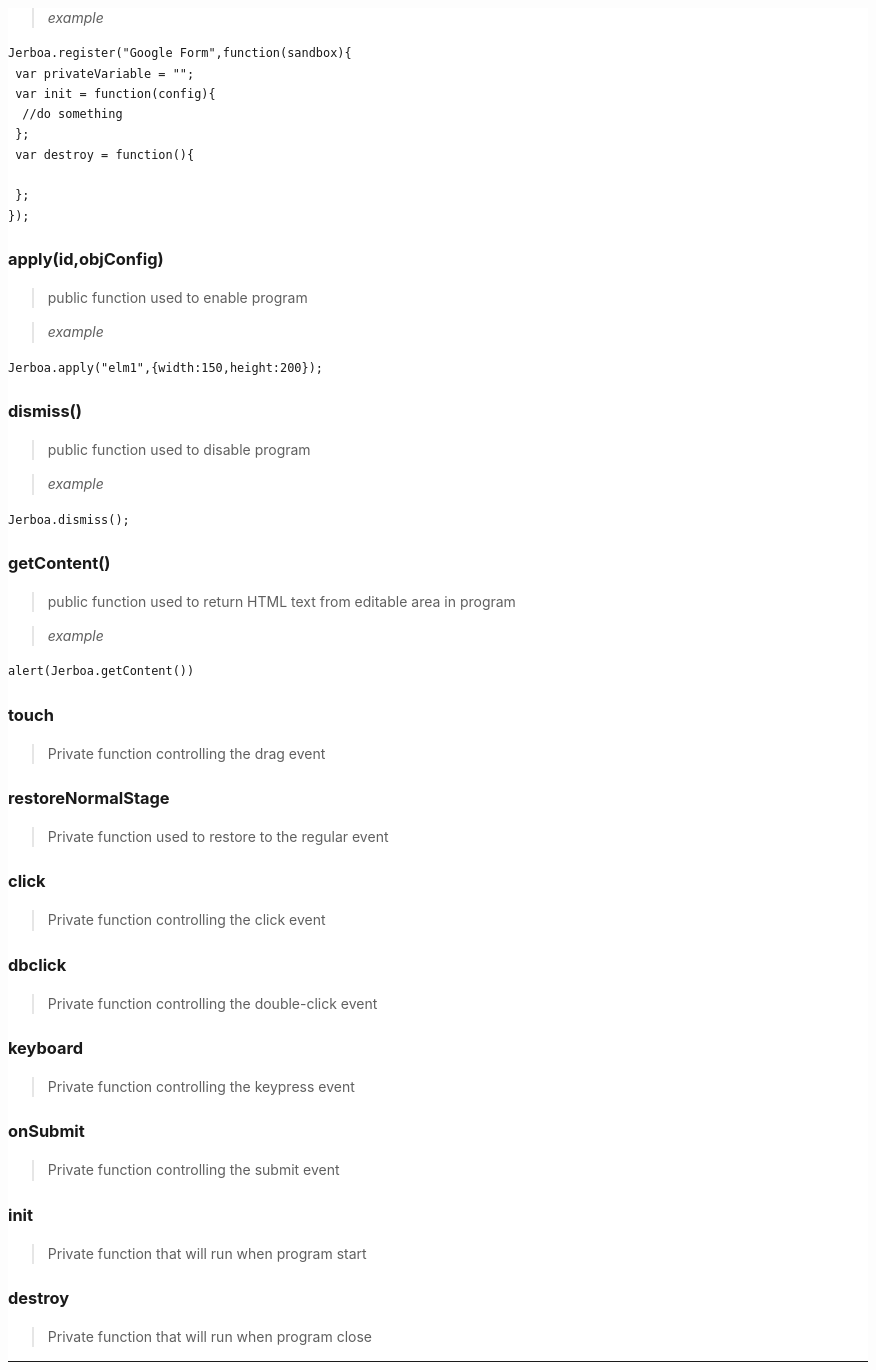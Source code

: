 > _example_
```
Jerboa.register("Google Form",function(sandbox){
 var privateVariable = "";
 var init = function(config){
  //do something
 };
 var destroy = function(){

 };
});
```
### apply(id,objConfig) ###
> public function used to enable program

> _example_
```
Jerboa.apply("elm1",{width:150,height:200});
```
### dismiss() ###
> public function used to disable program

> _example_
```
Jerboa.dismiss();
```

### getContent() ###
> public function used to return HTML text from editable area in program

> _example_
```
alert(Jerboa.getContent())
```
### touch ###
> Private function controlling the drag event
### restoreNormalStage ###
> Private function used to restore to the regular event
### click ###
> Private function controlling the click event
### dbclick ###
> Private function controlling the double-click event
### keyboard ###
> Private function controlling the keypress event
### onSubmit ###
> Private function controlling the submit event
### init ###
> Private function that will run when program start
### destroy ###
> Private function that will run when program close

---